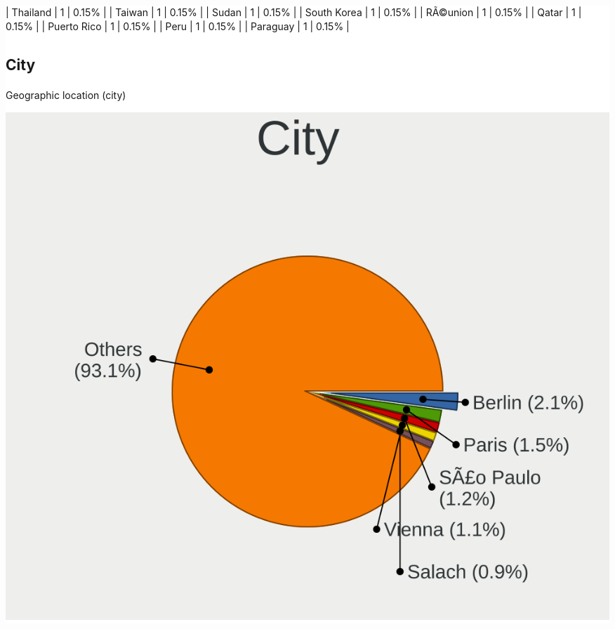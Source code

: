 | Thailand               | 1         | 0.15%   |
| Taiwan                 | 1         | 0.15%   |
| Sudan                  | 1         | 0.15%   |
| South Korea            | 1         | 0.15%   |
| RÃ©union             | 1         | 0.15%   |
| Qatar                  | 1         | 0.15%   |
| Puerto Rico            | 1         | 0.15%   |
| Peru                   | 1         | 0.15%   |
| Paraguay               | 1         | 0.15%   |

City
----

Geographic location (city)

![City](./images/pie_chart/node_city.svg)
